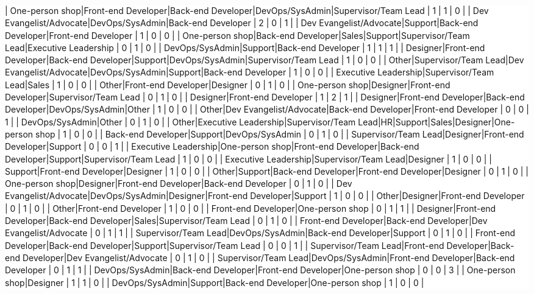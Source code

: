 | One-person shop|Front-end Developer|Back-end Developer|DevOps/SysAdmin|Supervisor/Team Lead                                                |     1 |       1 |    0 |
| Dev Evangelist/Advocate|DevOps/SysAdmin|Back-end Developer                                                                                 |     2 |       0 |    1 |
| Dev Evangelist/Advocate|Support|Back-end Developer|Front-end Developer                                                                     |     1 |       0 |    0 |
| One-person shop|Back-end Developer|Sales|Support|Supervisor/Team Lead|Executive Leadership                                                 |     0 |       1 |    0 |
| DevOps/SysAdmin|Support|Back-end Developer                                                                                                 |     1 |       1 |    1 |
| Designer|Front-end Developer|Back-end Developer|Support|DevOps/SysAdmin|Supervisor/Team Lead                                               |     1 |       0 |    0 |
| Other|Supervisor/Team Lead|Dev Evangelist/Advocate|DevOps/SysAdmin|Support|Back-end Developer                                              |     1 |       0 |    0 |
| Executive Leadership|Supervisor/Team Lead|Sales                                                                                            |     1 |       0 |    0 |
| Other|Front-end Developer|Designer                                                                                                         |     0 |       1 |    0 |
| One-person shop|Designer|Front-end Developer|Supervisor/Team Lead                                                                          |     0 |       1 |    0 |
| Designer|Front-end Developer                                                                                                               |     1 |       2 |    1 |
| Designer|Front-end Developer|Back-end Developer|DevOps/SysAdmin|Other                                                                      |     1 |       0 |    0 |
| Other|Dev Evangelist/Advocate|Back-end Developer|Front-end Developer                                                                       |     0 |       0 |    1 |
| DevOps/SysAdmin|Other                                                                                                                      |     0 |       1 |    0 |
| Other|Executive Leadership|Supervisor/Team Lead|HR|Support|Sales|Designer|One-person shop                                                  |     1 |       0 |    0 |
| Back-end Developer|Support|DevOps/SysAdmin                                                                                                 |     0 |       1 |    0 |
| Supervisor/Team Lead|Designer|Front-end Developer|Support                                                                                  |     0 |       0 |    1 |
| Executive Leadership|One-person shop|Front-end Developer|Back-end Developer|Support|Supervisor/Team Lead                                   |     1 |       0 |    0 |
| Executive Leadership|Supervisor/Team Lead|Designer                                                                                         |     1 |       0 |    0 |
| Support|Front-end Developer|Designer                                                                                                       |     1 |       0 |    0 |
| Other|Support|Back-end Developer|Front-end Developer|Designer                                                                              |     0 |       1 |    0 |
| One-person shop|Designer|Front-end Developer|Back-end Developer                                                                            |     0 |       1 |    0 |
| Dev Evangelist/Advocate|DevOps/SysAdmin|Designer|Front-end Developer|Support                                                               |     1 |       0 |    0 |
| Other|Designer|Front-end Developer                                                                                                         |     0 |       1 |    0 |
| Other|Front-end Developer                                                                                                                  |     1 |       0 |    0 |
| Front-end Developer|One-person shop                                                                                                        |     0 |       1 |    1 |
| Designer|Front-end Developer|Back-end Developer|Sales|Supervisor/Team Lead                                                                 |     0 |       1 |    0 |
| Front-end Developer|Back-end Developer|Dev Evangelist/Advocate                                                                             |     0 |       1 |    1 |
| Supervisor/Team Lead|DevOps/SysAdmin|Back-end Developer|Support                                                                            |     0 |       1 |    0 |
| Front-end Developer|Back-end Developer|Support|Supervisor/Team Lead                                                                        |     0 |       0 |    1 |
| Supervisor/Team Lead|Front-end Developer|Back-end Developer|Dev Evangelist/Advocate                                                        |     0 |       1 |    0 |
| Supervisor/Team Lead|DevOps/SysAdmin|Front-end Developer|Back-end Developer                                                                |     0 |       1 |    1 |
| DevOps/SysAdmin|Back-end Developer|Front-end Developer|One-person shop                                                                     |     0 |       0 |    3 |
| One-person shop|Designer                                                                                                                   |     1 |       1 |    0 |
| DevOps/SysAdmin|Support|Back-end Developer|One-person shop                                                                                 |     1 |       0 |    0 |